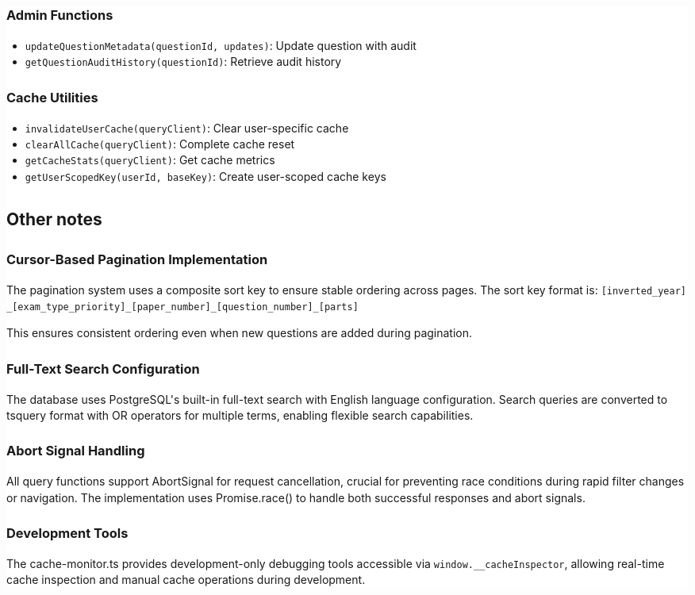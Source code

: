 ### Admin Functions
- `updateQuestionMetadata(questionId, updates)`: Update question with audit
- `getQuestionAuditHistory(questionId)`: Retrieve audit history

### Cache Utilities
- `invalidateUserCache(queryClient)`: Clear user-specific cache
- `clearAllCache(queryClient)`: Complete cache reset
- `getCacheStats(queryClient)`: Get cache metrics
- `getUserScopedKey(userId, baseKey)`: Create user-scoped cache keys

## Other notes

### Cursor-Based Pagination Implementation
The pagination system uses a composite sort key to ensure stable ordering across pages. The sort key format is:
`[inverted_year]_[exam_type_priority]_[paper_number]_[question_number]_[parts]`

This ensures consistent ordering even when new questions are added during pagination.

### Full-Text Search Configuration
The database uses PostgreSQL's built-in full-text search with English language configuration. Search queries are converted to tsquery format with OR operators for multiple terms, enabling flexible search capabilities.

### Abort Signal Handling
All query functions support AbortSignal for request cancellation, crucial for preventing race conditions during rapid filter changes or navigation. The implementation uses Promise.race() to handle both successful responses and abort signals.

### Development Tools
The cache-monitor.ts provides development-only debugging tools accessible via `window.__cacheInspector`, allowing real-time cache inspection and manual cache operations during development.
